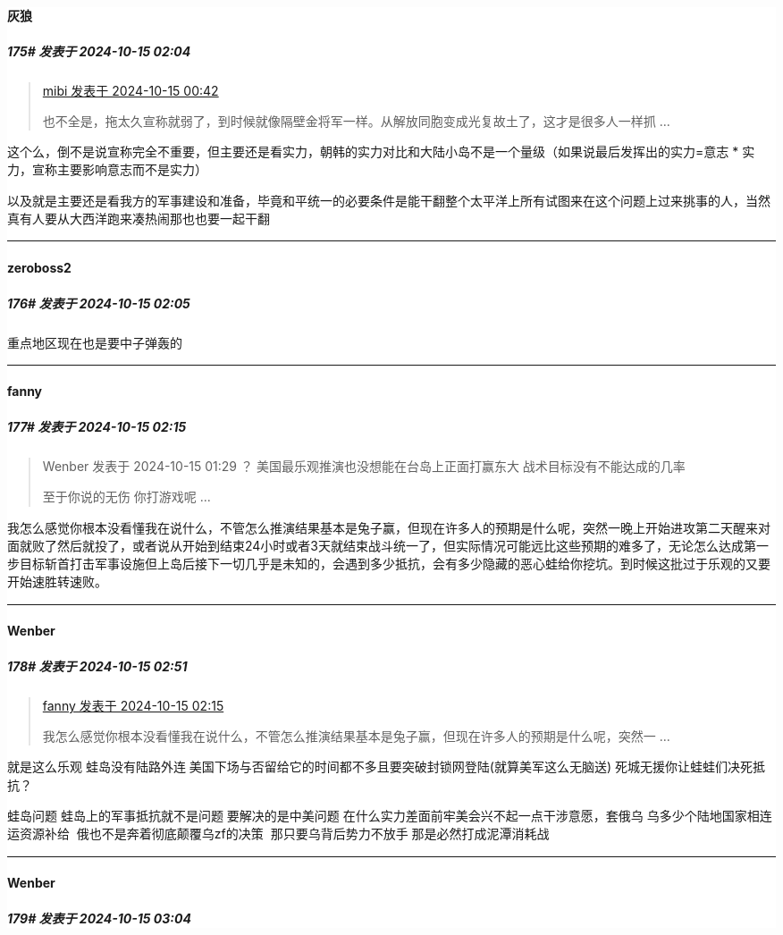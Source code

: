 ####  灰狼  
##### 175#       发表于 2024-10-15 02:04

<blockquote><a href="httphttps://bbs.saraba1st.com/2b/forum.php?mod=redirect&amp;goto=findpost&amp;pid=66452446&amp;ptid=2203114" target="_blank">mibi 发表于 2024-10-15 00:42</a>

也不全是，拖太久宣称就弱了，到时候就像隔壁金将军一样。从解放同胞变成光复故土了，这才是很多人一样抓 ...</blockquote>
这个么，倒不是说宣称完全不重要，但主要还是看实力，朝韩的实力对比和大陆小岛不是一个量级（如果说最后发挥出的实力=意志 * 实力，宣称主要影响意志而不是实力）

以及就是主要还是看我方的军事建设和准备，毕竟和平统一的必要条件是能干翻整个太平洋上所有试图来在这个问题上过来挑事的人，当然真有人要从大西洋跑来凑热闹那也也要一起干翻

*****

####  zeroboss2  
##### 176#       发表于 2024-10-15 02:05

重点地区现在也是要中子弹轰的


*****

####  fanny  
##### 177#       发表于 2024-10-15 02:15

<blockquote>Wenber 发表于 2024-10-15 01:29
？ 美国最乐观推演也没想能在台岛上正面打赢东大 战术目标没有不能达成的几率

至于你说的无伤 你打游戏呢 ...</blockquote>
我怎么感觉你根本没看懂我在说什么，不管怎么推演结果基本是兔子赢，但现在许多人的预期是什么呢，突然一晚上开始进攻第二天醒来对面就败了然后就投了，或者说从开始到结束24小时或者3天就结束战斗统一了，但实际情况可能远比这些预期的难多了，无论怎么达成第一步目标斩首打击军事设施但上岛后接下一切几乎是未知的，会遇到多少抵抗，会有多少隐藏的恶心蛙给你挖坑。到时候这批过于乐观的又要开始速胜转速败。


*****

####  Wenber  
##### 178#       发表于 2024-10-15 02:51

<blockquote><a href="httphttps://bbs.saraba1st.com/2b/forum.php?mod=redirect&amp;goto=findpost&amp;pid=66452683&amp;ptid=2203114" target="_blank">fanny 发表于 2024-10-15 02:15</a>

我怎么感觉你根本没看懂我在说什么，不管怎么推演结果基本是兔子赢，但现在许多人的预期是什么呢，突然一 ...</blockquote>
就是这么乐观 蛙岛没有陆路外连 美国下场与否留给它的时间都不多且要突破封锁网登陆(就算美军这么无脑送) 死城无援你让蛙蛙们决死抵抗？ 

蛙岛问题 蛙岛上的军事抵抗就不是问题 要解决的是中美问题 在什么实力差面前牢美会兴不起一点干涉意愿，套俄乌 乌多少个陆地国家相连运资源补给  俄也不是奔着彻底颠覆乌zf的决策  那只要乌背后势力不放手 那是必然打成泥潭消耗战


*****

####  Wenber  
##### 179#       发表于 2024-10-15 03:04

